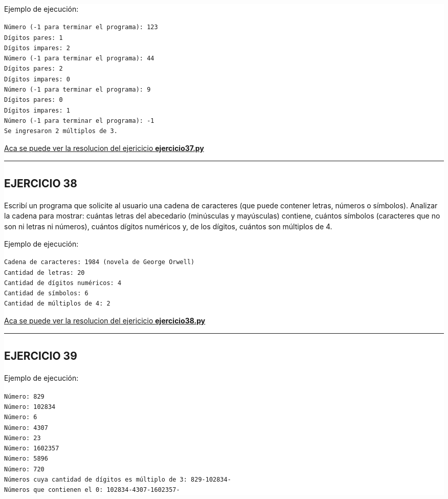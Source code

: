 Ejemplo de ejecución:
```
Número (-1 para terminar el programa): 123
Dígitos pares: 1
Dígitos impares: 2
Número (-1 para terminar el programa): 44
Dígitos pares: 2
Dígitos impares: 0
Número (-1 para terminar el programa): 9
Dígitos pares: 0
Dígitos impares: 1
Número (-1 para terminar el programa): -1
Se ingresaron 2 múltiplos de 3.
```

[Aca se puede ver la resolucion del ejericicio **ejercicio37.py**](https://github.com/eugenia1984/UTN-FRSR-Laboratorio-de-computacion-1/blob/main/practica/ejercicio37.py)

---

## EJERCICIO 38

Escribí un programa que solicite al usuario una cadena de caracteres (que puede contener letras, números o símbolos). Analizar la cadena para mostrar: cuántas letras del abecedario (minúsculas y mayúsculas) contiene, cuántos símbolos (caracteres que no son ni letras ni números), cuántos dígitos numéricos y, de los dígitos, cuántos son múltiplos de 4.
 
Ejemplo de ejecución:
```
Cadena de caracteres: 1984 (novela de George Orwell)
Cantidad de letras: 20
Cantidad de dígitos numéricos: 4
Cantidad de símbolos: 6
Cantidad de múltiplos de 4: 2
```

[Aca se puede ver la resolucion del ejericicio **ejercicio38.py**](https://github.com/eugenia1984/UTN-FRSR-Laboratorio-de-computacion-1/blob/main/practica/ejercicio38.py)

---

## EJERCICIO 39

  
 
Ejemplo de ejecución:
```
Número: 829
Número: 102834
Número: 6
Número: 4307
Número: 23
Número: 1602357
Número: 5896
Número: 720
Números cuya cantidad de dígitos es múltiplo de 3: 829-102834-
Números que contienen el 0: 102834-4307-1602357-
```
